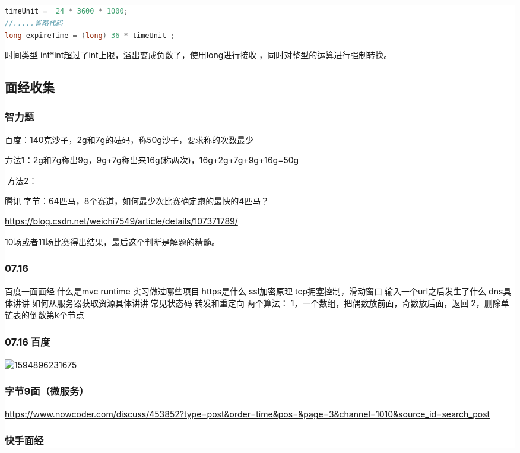 ```java
timeUnit =  24 * 3600 * 1000;
//.....省略代码
long expireTime = (long) 36 * timeUnit ;
```

时间类型 int*int超过了int上限，溢出变成负数了，使用long进行接收 ，同时对整型的运算进行强制转换。



## 面经收集

### 智力题

百度：140克沙子，2g和7g的砝码，称50g沙子，要求称的次数最少

​	方法1：2g和7g称出9g，9g+7g称出来16g(称两次)，16g+2g+7g+9g+16g=50g

​	方法2：

腾讯 字节：64匹马，8个赛道，如何最少次比赛确定跑的最快的4匹马？

<https://blog.csdn.net/weichi7549/article/details/107371789/>

10场或者11场比赛得出结果，最后这个判断是解题的精髓。



### 07.16

百度一面面经
什么是mvc
runtime
实习做过哪些项目
https是什么
ssl加密原理
tcp拥塞控制，滑动窗口
输入一个url之后发生了什么
dns具体讲讲
如何从服务器获取资源具体讲讲
常见状态码
转发和重定向
两个算法：
1，一个数组，把偶数放前面，奇数放后面，返回
2，删除单链表的倒数第k个节点

### 07.16 百度

![1594896231675](C:\Users\ADMINI~1\AppData\Local\Temp\1594896231675.png)

### 字节9面（微服务）

<https://www.nowcoder.com/discuss/453852?type=post&order=time&pos=&page=3&channel=1010&source_id=search_post>

### 快手面经
